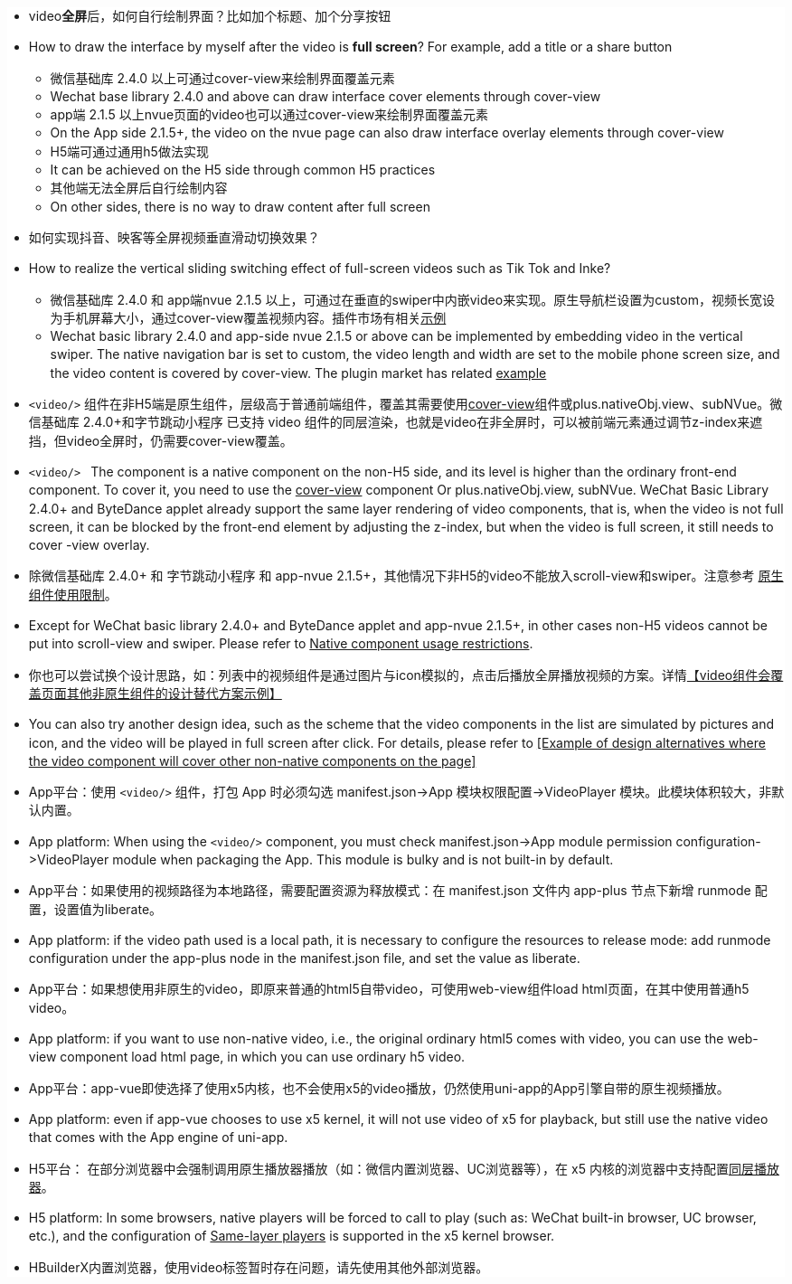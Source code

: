 - video**全屏**后，如何自行绘制界面？比如加个标题、加个分享按钮
- How to draw the interface by myself after the video is **full screen**? For example, add a title or a share button
	* 微信基础库 2.4.0 以上可通过cover-view来绘制界面覆盖元素
	* Wechat base library 2.4.0 and above can draw interface cover elements through cover-view
	* app端 2.1.5 以上nvue页面的video也可以通过cover-view来绘制界面覆盖元素
	* On the App side 2.1.5+, the video on the nvue page can also draw interface overlay elements through cover-view
	* H5端可通过通用h5做法实现
	* It can be achieved on the H5 side through common H5 practices
	* 其他端无法全屏后自行绘制内容
	* On other sides, there is no way to draw content after full screen

- 如何实现抖音、映客等全屏视频垂直滑动切换效果？
- How to realize the vertical sliding switching effect of full-screen videos such as Tik Tok and Inke?
	* 微信基础库 2.4.0 和 app端nvue 2.1.5 以上，可通过在垂直的swiper中内嵌video来实现。原生导航栏设置为custom，视频长宽设为手机屏幕大小，通过cover-view覆盖视频内容。插件市场有相关[示例](https://ext.dcloud.net.cn/search?q=%E6%8A%96%E9%9F%B3)
	* Wechat basic library 2.4.0 and app-side nvue 2.1.5 or above can be implemented by embedding video in the vertical swiper. The native navigation bar is set to custom, the video length and width are set to the mobile phone screen size, and the video content is covered by cover-view. The plugin market has related [example](https://ext.dcloud.net.cn/search?q=%E6%8A%96%E9%9F%B3)

- `<video/>` 组件在非H5端是原生组件，层级高于普通前端组件，覆盖其需要使用[cover-view](https://uniapp.dcloud.io/component/cover-view?id=cover-view)组件或plus.nativeObj.view、subNVue。微信基础库 2.4.0+和字节跳动小程序 已支持 video 组件的同层渲染，也就是video在非全屏时，可以被前端元素通过调节z-index来遮挡，但video全屏时，仍需要cover-view覆盖。
- `<video/> ` The component is a native component on the non-H5 side, and its level is higher than the ordinary front-end component. To cover it, you need to use the [cover-view](https://uniapp.dcloud.io/component/cover-view?id=cover-view) component Or plus.nativeObj.view, subNVue. WeChat Basic Library 2.4.0+ and ByteDance applet already support the same layer rendering of video components, that is, when the video is not full screen, it can be blocked by the front-end element by adjusting the z-index, but when the video is full screen, it still needs to cover -view overlay.
- 除微信基础库 2.4.0+ 和 字节跳动小程序 和 app-nvue 2.1.5+，其他情况下非H5的video不能放入scroll-view和swiper。注意参考 [原生组件使用限制](/component/native-component)。
- Except for WeChat basic library 2.4.0+ and ByteDance applet and app-nvue 2.1.5+, in other cases non-H5 videos cannot be put into scroll-view and swiper. Please refer to [Native component usage restrictions](/component/native-component).
- 你也可以尝试换个设计思路，如：列表中的视频组件是通过图片与icon模拟的，点击后播放全屏播放视频的方案。详情[【video组件会覆盖页面其他非原生组件的设计替代方案示例】](https://ext.dcloud.net.cn/plugin?id=3549)
- You can also try another design idea, such as the scheme that the video components in the list are simulated by pictures and icon, and the video will be played in full screen after click. For details, please refer to [\[Example of design alternatives where the video component will cover other non-native components on the page\]](https://ext.dcloud.net.cn/plugin?id=3549)

- App平台：使用 `<video/>` 组件，打包 App 时必须勾选 manifest.json->App 模块权限配置->VideoPlayer 模块。此模块体积较大，非默认内置。
- App platform: When using the `<video/>` component, you must check manifest.json->App module permission configuration->VideoPlayer module when packaging the App. This module is bulky and is not built-in by default.
- App平台：如果使用的视频路径为本地路径，需要配置资源为释放模式：在 manifest.json 文件内 app-plus 节点下新增 runmode 配置，设置值为liberate。
- App platform: if the video path used is a local path, it is necessary to configure the resources to release mode: add runmode configuration under the app-plus node in the manifest.json file, and set the value as liberate.
- App平台：如果想使用非原生的video，即原来普通的html5自带video，可使用web-view组件load html页面，在其中使用普通h5 video。
- App platform: if you want to use non-native video, i.e., the original ordinary html5 comes with video, you can use the web-view component load html page, in which you can use ordinary h5 video.
- App平台：app-vue即使选择了使用x5内核，也不会使用x5的video播放，仍然使用uni-app的App引擎自带的原生视频播放。
- App platform: even if app-vue chooses to use x5 kernel, it will not use video of x5 for playback, but still use the native video that comes with the App engine of uni-app.
- H5平台： 在部分浏览器中会强制调用原生播放器播放（如：微信内置浏览器、UC浏览器等），在 x5 内核的浏览器中支持配置[同层播放器](https://x5.tencent.com/docs/video.html)。
- H5 platform: In some browsers, native players will be forced to call to play (such as: WeChat built-in browser, UC browser, etc.), and the configuration of [Same-layer players](https://x5.tencent.com/docs/video.html) is supported in the x5 kernel browser.
- HBuilderX内置浏览器，使用video标签暂时存在问题，请先使用其他外部浏览器。